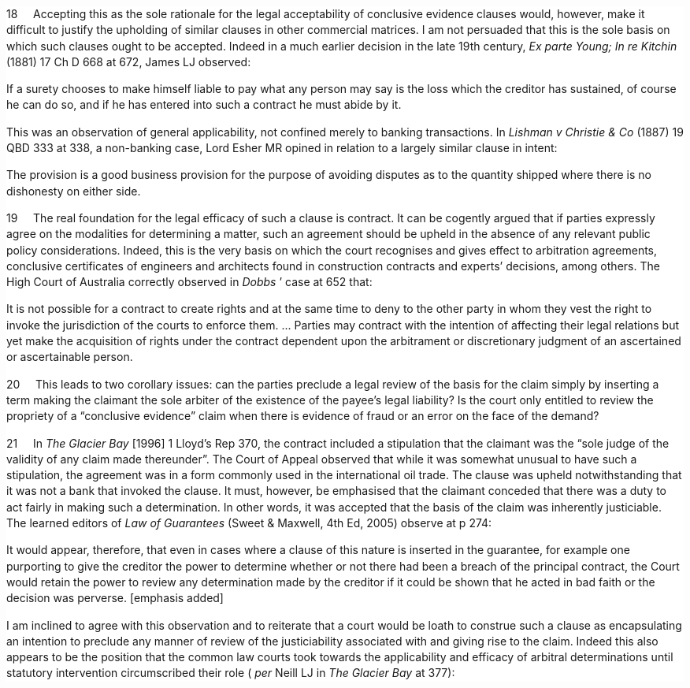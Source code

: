 18     Accepting this as the sole rationale for the legal acceptability of conclusive evidence clauses would, however, make it difficult to justify the upholding of similar clauses in other commercial matrices. I am not persuaded that this is the sole basis on which such clauses ought to be accepted. Indeed in a much earlier decision in the late 19th century, _Ex parte Young; In re Kitchin_ (1881) 17 Ch D 668 at 672, James LJ observed: 

 If a surety chooses to make himself liable to pay what any person may say is the loss which the creditor has sustained, of course he can do so, and if he has entered into such a contract he must abide by it. 

This was an observation of general applicability, not confined merely to banking transactions. In _Lishman v Christie & Co_ (1887) 19 QBD 333 at 338, a non-banking case, Lord Esher MR opined in relation to a largely similar clause in intent: 

 The provision is a good business provision for the purpose of avoiding disputes as to the quantity shipped where there is no dishonesty on either side. 

19     The real foundation for the legal efficacy of such a clause is contract. It can be cogently argued that if parties expressly agree on the modalities for determining a matter, such an agreement should be upheld in the absence of any relevant public policy considerations. Indeed, this is the very basis on which the court recognises and gives effect to arbitration agreements, conclusive certificates of engineers and architects found in construction contracts and experts’ decisions, among others. The High Court of Australia correctly observed in _Dobbs_ ’ case at 652 that: 


 It is not possible for a contract to create rights and at the same time to deny to the other party in whom they vest the right to invoke the jurisdiction of the courts to enforce them. ... Parties may contract with the intention of affecting their legal relations but yet make the acquisition of rights under the contract dependent upon the arbitrament or discretionary judgment of an ascertained or ascertainable person. 

20     This leads to two corollary issues: can the parties preclude a legal review of the basis for the claim simply by inserting a term making the claimant the sole arbiter of the existence of the payee’s legal liability? Is the court only entitled to review the propriety of a “conclusive evidence” claim when there is evidence of fraud or an error on the face of the demand? 

21     In _The Glacier Bay_ [1996] 1 Lloyd’s Rep 370, the contract included a stipulation that the claimant was the “sole judge of the validity of any claim made thereunder”. The Court of Appeal observed that while it was somewhat unusual to have such a stipulation, the agreement was in a form commonly used in the international oil trade. The clause was upheld notwithstanding that it was not a bank that invoked the clause. It must, however, be emphasised that the claimant conceded that there was a duty to act fairly in making such a determination. In other words, it was accepted that the basis of the claim was inherently justiciable. The learned editors of _Law of Guarantees_ (Sweet & Maxwell, 4th Ed, 2005) observe at p 274: 

 It would appear, therefore, that even in cases where a clause of this nature is inserted in the guarantee, for example one purporting to give the creditor the power to determine whether or not there had been a breach of the principal contract, the Court would retain the power to review any determination made by the creditor if it could be shown that he acted in bad faith or the decision was perverse. [emphasis added] 

I am inclined to agree with this observation and to reiterate that a court would be loath to construe such a clause as encapsulating an intention to preclude any manner of review of the justiciability associated with and giving rise to the claim. Indeed this also appears to be the position that the common law courts took towards the applicability and efficacy of arbitral determinations until statutory intervention circumscribed their role ( _per_ Neill LJ in _The Glacier Bay_ at 377): 

